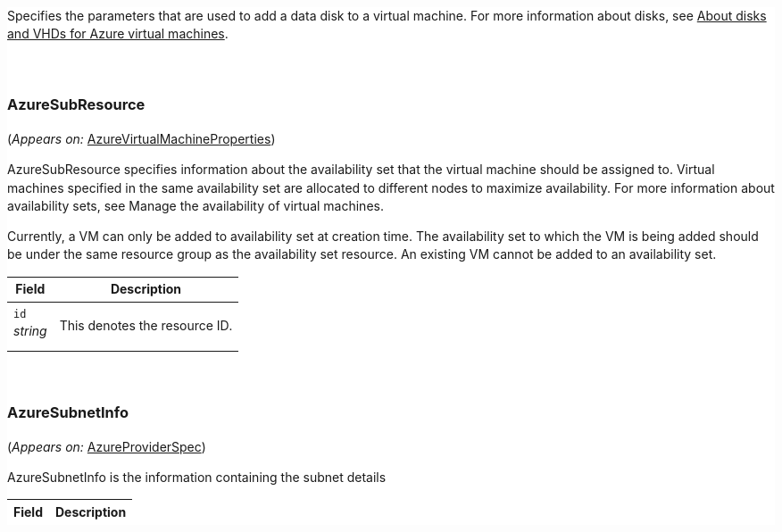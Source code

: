 <td>
<p>Specifies the parameters that are used to add a data disk to a virtual machine.
For more information about disks, see <a href="https://docs.microsoft.com/en-us/azure/virtual-machines/managed-disks-overview">About disks and VHDs for Azure virtual
machines</a>.</p>
</td>
</tr>
</tbody>
</table>
<br>
<h3 id="&#34;&#34;/v1.AzureSubResource">
<b>AzureSubResource</b>
</h3>
<p>
(<em>Appears on:</em>
<a href="#%22%22/v1.AzureVirtualMachineProperties">AzureVirtualMachineProperties</a>)
</p>
<p>
<p>AzureSubResource specifies information about the availability set that the virtual machine
should be assigned to. Virtual machines specified in the same availability set
are allocated to different nodes to maximize availability. For more information
about availability sets, see Manage the availability of virtual machines.</p>
<p>Currently, a VM can only be added to availability set at creation time.
The availability set to which the VM is being added should be under the
same resource group as the availability set resource. An existing VM cannot
be added to an availability set.</p>
</p>
<table>
<thead>
<tr>
<th>Field</th>
<th>Description</th>
</tr>
</thead>
<tbody>
<tr>
<td>
<code>id</code></br>
<em>
string
</em>
</td>
<td>
<p>This denotes the resource ID.</p>
</td>
</tr>
</tbody>
</table>
<br>
<h3 id="&#34;&#34;/v1.AzureSubnetInfo">
<b>AzureSubnetInfo</b>
</h3>
<p>
(<em>Appears on:</em>
<a href="#%22%22/v1.AzureProviderSpec">AzureProviderSpec</a>)
</p>
<p>
<p>AzureSubnetInfo is the information containing the subnet details</p>
</p>
<table>
<thead>
<tr>
<th>Field</th>
<th>Description</th>